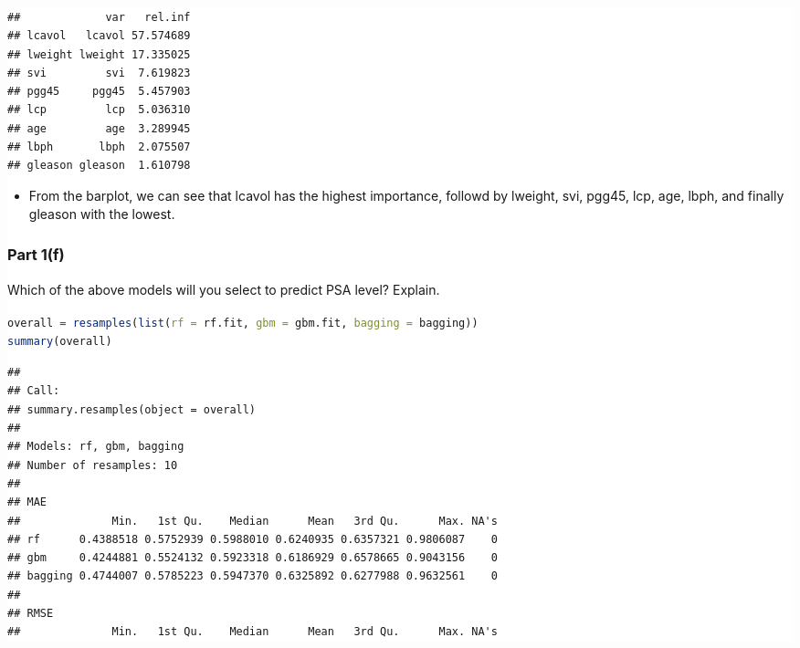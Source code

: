     ##             var   rel.inf
    ## lcavol   lcavol 57.574689
    ## lweight lweight 17.335025
    ## svi         svi  7.619823
    ## pgg45     pgg45  5.457903
    ## lcp         lcp  5.036310
    ## age         age  3.289945
    ## lbph       lbph  2.075507
    ## gleason gleason  1.610798

-   From the barplot, we can see that lcavol has the highest importance, followd by lweight, svi, pgg45, lcp, age, lbph, and finally gleason with the lowest.

### Part 1(f)

Which of the above models will you select to predict PSA level? Explain.

``` r
overall = resamples(list(rf = rf.fit, gbm = gbm.fit, bagging = bagging))
summary(overall)
```

    ## 
    ## Call:
    ## summary.resamples(object = overall)
    ## 
    ## Models: rf, gbm, bagging 
    ## Number of resamples: 10 
    ## 
    ## MAE 
    ##              Min.   1st Qu.    Median      Mean   3rd Qu.      Max. NA's
    ## rf      0.4388518 0.5752939 0.5988010 0.6240935 0.6357321 0.9806087    0
    ## gbm     0.4244881 0.5524132 0.5923318 0.6186929 0.6578665 0.9043156    0
    ## bagging 0.4744007 0.5785223 0.5947370 0.6325892 0.6277988 0.9632561    0
    ## 
    ## RMSE 
    ##              Min.   1st Qu.    Median      Mean   3rd Qu.      Max. NA's